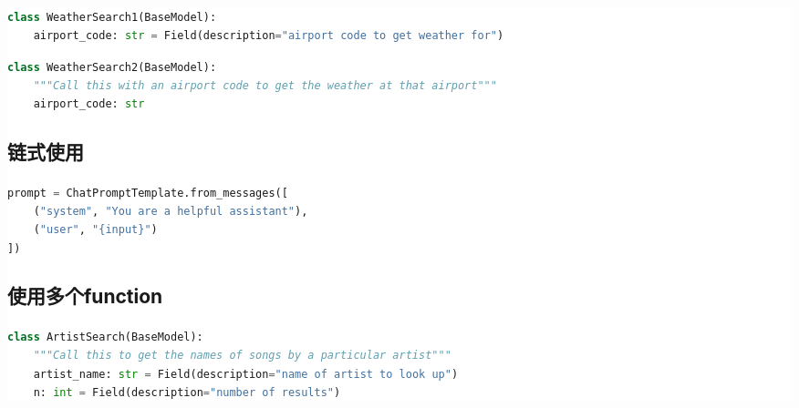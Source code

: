 ```python
class WeatherSearch1(BaseModel):
    airport_code: str = Field(description="airport code to get weather for")
```

```python
class WeatherSearch2(BaseModel):
    """Call this with an airport code to get the weather at that airport"""
    airport_code: str
```

## 链式使用
```python
prompt = ChatPromptTemplate.from_messages([
    ("system", "You are a helpful assistant"),
    ("user", "{input}")
])
```

## 使用多个function
```python
class ArtistSearch(BaseModel):
    """Call this to get the names of songs by a particular artist"""
    artist_name: str = Field(description="name of artist to look up")
    n: int = Field(description="number of results")
```

